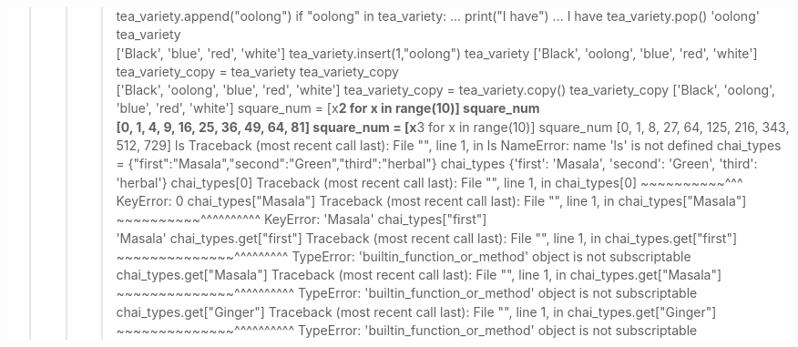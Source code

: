 >>> tea_variety.append("oolong")
>>> if "oolong" in tea_variety: 
...     print("I have")
...
I have
>>> tea_variety.pop()
'oolong'
>>> tea_variety      
['Black', 'blue', 'red', 'white']
>>> tea_variety.insert(1,"oolong")
>>> tea_variety
['Black', 'oolong', 'blue', 'red', 'white']
>>> tea_variety_copy = tea_variety
>>> tea_variety_copy              
['Black', 'oolong', 'blue', 'red', 'white']
>>> tea_variety_copy = tea_variety.copy()
>>> tea_variety_copy
['Black', 'oolong', 'blue', 'red', 'white']
>>> square_num = [x**2 for x in range(10)]
>>> square_num                             
[0, 1, 4, 9, 16, 25, 36, 49, 64, 81]
>>> square_num = [x**3 for x in range(10)] 
>>> square_num
[0, 1, 8, 27, 64, 125, 216, 343, 512, 729]
>>> ls
Traceback (most recent call last):
  File "<stdin>", line 1, in <module>
    ls
NameError: name 'ls' is not defined
>>> chai_types = {"first":"Masala","second":"Green","third":"herbal"}
>>> chai_types
{'first': 'Masala', 'second': 'Green', 'third': 'herbal'}
>>> chai_types[0]
Traceback (most recent call last):
  File "<stdin>", line 1, in <module>
    chai_types[0]
    ~~~~~~~~~~^^^
KeyError: 0
>>> chai_types["Masala"] 
Traceback (most recent call last):
  File "<stdin>", line 1, in <module>
    chai_types["Masala"]
    ~~~~~~~~~~^^^^^^^^^^
KeyError: 'Masala'
>>> chai_types["first"]  
'Masala'
>>> chai_types.get["first"] 
Traceback (most recent call last):
  File "<stdin>", line 1, in <module>
    chai_types.get["first"]
    ~~~~~~~~~~~~~~^^^^^^^^^
TypeError: 'builtin_function_or_method' object is not subscriptable
>>> chai_types.get["Masala"] 
Traceback (most recent call last):
  File "<stdin>", line 1, in <module>
    chai_types.get["Masala"]
    ~~~~~~~~~~~~~~^^^^^^^^^^
TypeError: 'builtin_function_or_method' object is not subscriptable
>>> chai_types.get["Ginger"] 
Traceback (most recent call last):
  File "<stdin>", line 1, in <module>
    chai_types.get["Ginger"]
    ~~~~~~~~~~~~~~^^^^^^^^^^
TypeError: 'builtin_function_or_method' object is not subscriptable